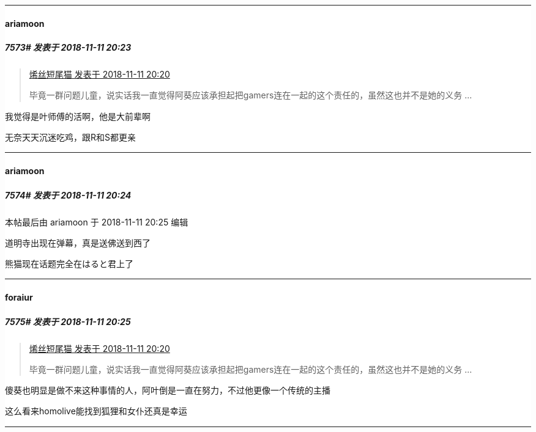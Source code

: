 





-----

####  ariamoon  
##### 7573#       发表于 2018-11-11 20:23



<blockquote><a href="httphttps://bbs.saraba1st.com/2b/forum.php?mod=redirect&amp;goto=findpost&amp;pid=41559287&amp;ptid=1749659" target="_blank">烯丝短尾猫 发表于 2018-11-11 20:20</a>

毕竟一群问题儿童，说实话我一直觉得阿葵应该承担起把gamers连在一起的这个责任的，虽然这也并不是她的义务 ...</blockquote>
我觉得是叶师傅的活啊，他是大前辈啊


无奈天天沉迷吃鸡，跟R和S都更亲







-----

####  ariamoon  
##### 7574#       发表于 2018-11-11 20:24



 本帖最后由 ariamoon 于 2018-11-11 20:25 编辑 

道明寺出现在弹幕，真是送佛送到西了

熊猫现在话题完全在はると君上了







-----

####  foraiur  
##### 7575#       发表于 2018-11-11 20:25



<blockquote><a href="httphttps://bbs.saraba1st.com/2b/forum.php?mod=redirect&amp;goto=findpost&amp;pid=41559287&amp;ptid=1749659" target="_blank">烯丝短尾猫 发表于 2018-11-11 20:20</a>

毕竟一群问题儿童，说实话我一直觉得阿葵应该承担起把gamers连在一起的这个责任的，虽然这也并不是她的义务 ...</blockquote>
傻葵也明显是做不来这种事情的人，阿叶倒是一直在努力，不过他更像一个传统的主播

这么看来homolive能找到狐狸和女仆还真是幸运







-----

